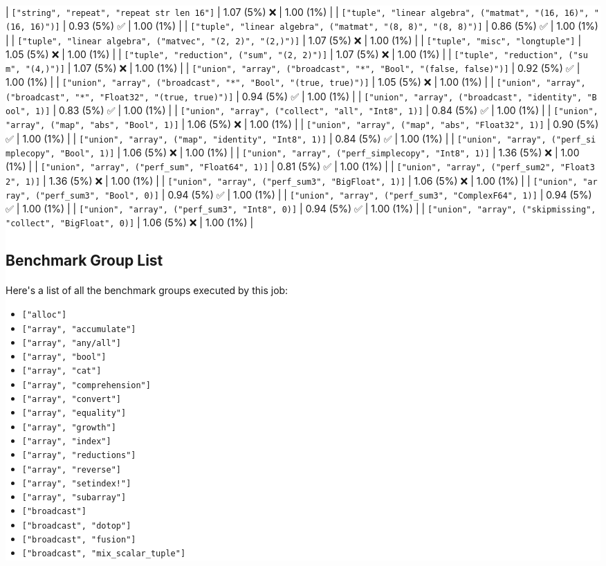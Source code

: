 | `["string", "repeat", "repeat str len 16"]` | 1.07 (5%) :x: | 1.00 (1%)  |
| `["tuple", "linear algebra", ("matmat", "(16, 16)", "(16, 16)")]` | 0.93 (5%) :white_check_mark: | 1.00 (1%)  |
| `["tuple", "linear algebra", ("matmat", "(8, 8)", "(8, 8)")]` | 0.86 (5%) :white_check_mark: | 1.00 (1%)  |
| `["tuple", "linear algebra", ("matvec", "(2, 2)", "(2,)")]` | 1.07 (5%) :x: | 1.00 (1%)  |
| `["tuple", "misc", "longtuple"]` | 1.05 (5%) :x: | 1.00 (1%)  |
| `["tuple", "reduction", ("sum", "(2, 2)")]` | 1.07 (5%) :x: | 1.00 (1%)  |
| `["tuple", "reduction", ("sum", "(4,)")]` | 1.07 (5%) :x: | 1.00 (1%)  |
| `["union", "array", ("broadcast", "*", "Bool", "(false, false)")]` | 0.92 (5%) :white_check_mark: | 1.00 (1%)  |
| `["union", "array", ("broadcast", "*", "Bool", "(true, true)")]` | 1.05 (5%) :x: | 1.00 (1%)  |
| `["union", "array", ("broadcast", "*", "Float32", "(true, true)")]` | 0.94 (5%) :white_check_mark: | 1.00 (1%)  |
| `["union", "array", ("broadcast", "identity", "Bool", 1)]` | 0.83 (5%) :white_check_mark: | 1.00 (1%)  |
| `["union", "array", ("collect", "all", "Int8", 1)]` | 0.84 (5%) :white_check_mark: | 1.00 (1%)  |
| `["union", "array", ("map", "abs", "Bool", 1)]` | 1.06 (5%) :x: | 1.00 (1%)  |
| `["union", "array", ("map", "abs", "Float32", 1)]` | 0.90 (5%) :white_check_mark: | 1.00 (1%)  |
| `["union", "array", ("map", "identity", "Int8", 1)]` | 0.84 (5%) :white_check_mark: | 1.00 (1%)  |
| `["union", "array", ("perf_simplecopy", "Bool", 1)]` | 1.06 (5%) :x: | 1.00 (1%)  |
| `["union", "array", ("perf_simplecopy", "Int8", 1)]` | 1.36 (5%) :x: | 1.00 (1%)  |
| `["union", "array", ("perf_sum", "Float64", 1)]` | 0.81 (5%) :white_check_mark: | 1.00 (1%)  |
| `["union", "array", ("perf_sum2", "Float32", 1)]` | 1.36 (5%) :x: | 1.00 (1%)  |
| `["union", "array", ("perf_sum3", "BigFloat", 1)]` | 1.06 (5%) :x: | 1.00 (1%)  |
| `["union", "array", ("perf_sum3", "Bool", 0)]` | 0.94 (5%) :white_check_mark: | 1.00 (1%)  |
| `["union", "array", ("perf_sum3", "ComplexF64", 1)]` | 0.94 (5%) :white_check_mark: | 1.00 (1%)  |
| `["union", "array", ("perf_sum3", "Int8", 0)]` | 0.94 (5%) :white_check_mark: | 1.00 (1%)  |
| `["union", "array", ("skipmissing", "collect", "BigFloat", 0)]` | 1.06 (5%) :x: | 1.00 (1%)  |

## Benchmark Group List

Here's a list of all the benchmark groups executed by this job:

- `["alloc"]`
- `["array", "accumulate"]`
- `["array", "any/all"]`
- `["array", "bool"]`
- `["array", "cat"]`
- `["array", "comprehension"]`
- `["array", "convert"]`
- `["array", "equality"]`
- `["array", "growth"]`
- `["array", "index"]`
- `["array", "reductions"]`
- `["array", "reverse"]`
- `["array", "setindex!"]`
- `["array", "subarray"]`
- `["broadcast"]`
- `["broadcast", "dotop"]`
- `["broadcast", "fusion"]`
- `["broadcast", "mix_scalar_tuple"]`